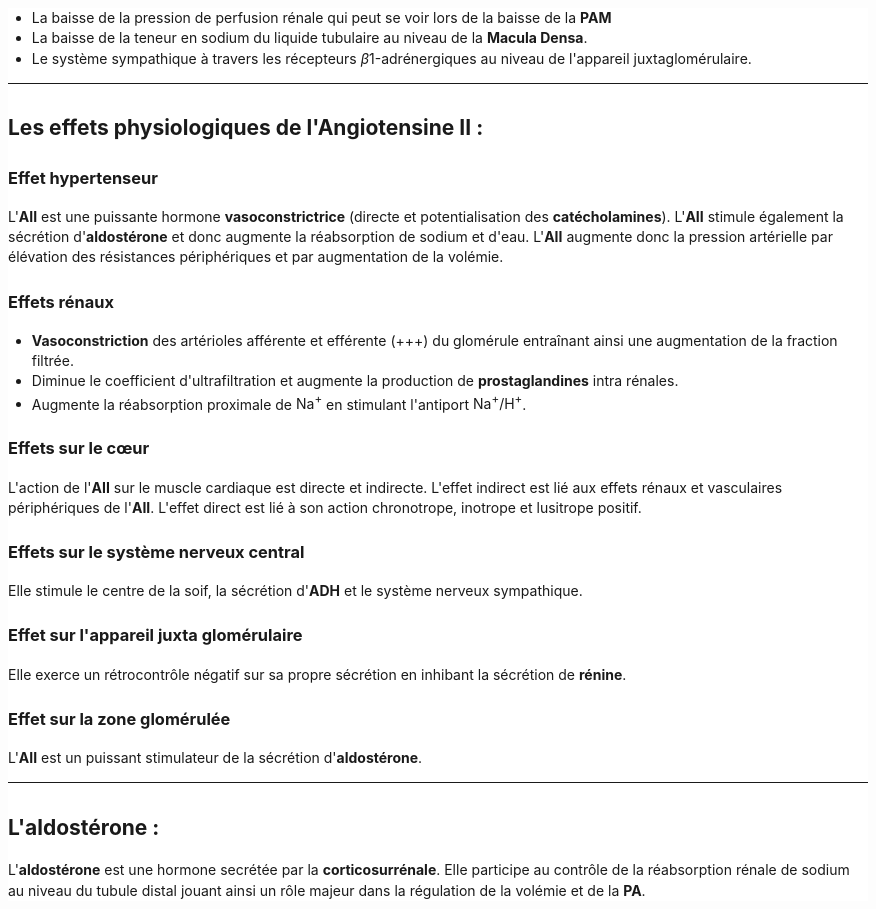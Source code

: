 - La baisse de la pression de perfusion rénale qui peut se voir lors de la baisse de la **PAM**
- La baisse de la teneur en sodium du liquide tubulaire au niveau de la **Macula Densa**.
- Le système sympathique à travers les récepteurs $\beta 1$-adrénergiques au niveau de l'appareil juxtaglomérulaire.

---

## Les effets physiologiques de l'**Angiotensine II** :

### Effet hypertenseur

L'**AII** est une puissante hormone **vasoconstrictrice** (directe et potentialisation des **catécholamines**). L'**AII** stimule également la sécrétion d'**aldostérone** et donc augmente la réabsorption de sodium et d'eau. L'**AII** augmente donc la pression artérielle par élévation des résistances périphériques et par augmentation de la volémie.

### Effets rénaux

- **Vasoconstriction** des artérioles afférente et efférente (+++) du glomérule entraînant ainsi une augmentation de la fraction filtrée.
- Diminue le coefficient d'ultrafiltration et augmente la production de **prostaglandines** intra rénales.
- Augmente la réabsorption proximale de $\mathrm{Na}^{+}$ en stimulant l'antiport $\mathrm{Na}^{+} / \mathrm{H}^{+}$.

### Effets sur le cœur

L'action de l'**AII** sur le muscle cardiaque est directe et indirecte. L'effet indirect est lié aux effets rénaux et vasculaires périphériques de l'**AII**. L'effet direct est lié à son action chronotrope, inotrope et lusitrope positif.

### Effets sur le système nerveux central

Elle stimule le centre de la soif, la sécrétion d'**ADH** et le système nerveux sympathique.

### Effet sur l'appareil juxta glomérulaire

Elle exerce un rétrocontrôle négatif sur sa propre sécrétion en inhibant la sécrétion de **rénine**.

### Effet sur la zone glomérulée

L'**AII** est un puissant stimulateur de la sécrétion d'**aldostérone**.

---

## L'**aldostérone** :

L'**aldostérone** est une hormone secrétée par la **corticosurrénale**. Elle participe au contrôle de la réabsorption rénale de sodium au niveau du tubule distal jouant ainsi un rôle majeur dans la régulation de la volémie et de la **PA**.
